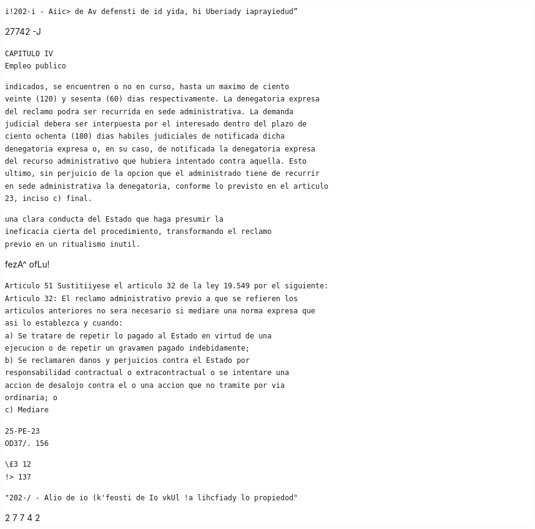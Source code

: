 ```
i!202-i - Aiic> de Av defensti de id yida, hi Uberiady iaprayiedud”
```
27742 -J

```
CAPITULO IV
Empleo publico
```
```
indicados, se encuentren o no en curso, hasta un maximo de ciento
veinte (120) y sesenta (60) dias respectivamente. La denegatoria expresa
del reclamo podra ser recurrida en sede administrativa. La demanda
judicial debera ser interpuesta por el interesado dentro del plazo de
ciento ochenta (180) dias habiles judiciales de notificada dicha
denegatoria expresa o, en su caso, de notificada la denegatoria expresa
del recurso administrativo que hubiera intentado contra aquella. Esto
ultimo, sin perjuicio de la opcion que el administrado tiene de recurrir
en sede administrativa la denegatoria, conforme lo previsto en el articulo
23, inciso c) final.
```
```
una clara conducta del Estado que haga presumir la
ineficacia cierta del procedimiento, transformando el reclamo
previo en un ritualismo inutil.
```
fezA^
ofLu!

```
Articulo 51 Sustitiiyese el articulo 32 de la ley 19.549 por el siguiente:
Articulo 32: El reclamo administrativo previo a que se refieren los
articulos anteriores no sera necesario si mediare una norma expresa que
asi lo establezca y cuando:
a) Se tratare de repetir lo pagado al Estado en virtud de una
ejecucion o de repetir un gravamen pagado indebidamente;
b) Se reclamaren danos y perjuicios contra el Estado por
responsabilidad contractual o extracontractual o se intentare una
accion de desalojo contra el o una accion que no tramite por via
ordinaria; o
c) Mediare
```
```
25-PE-23
OD37/. 156
```
```
\£3 12
!> 137
```

```
"202-/ - Alio de io (k'feosti de Io vkUl !a lihcfiady lo propiedod"
```
2 7 7 4 2
